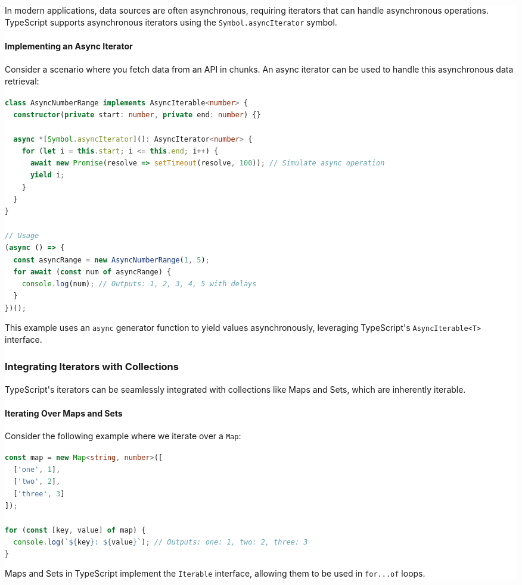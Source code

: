 In modern applications, data sources are often asynchronous, requiring iterators that can handle asynchronous operations. TypeScript supports asynchronous iterators using the `Symbol.asyncIterator` symbol.

#### Implementing an Async Iterator

Consider a scenario where you fetch data from an API in chunks. An async iterator can be used to handle this asynchronous data retrieval:

```typescript
class AsyncNumberRange implements AsyncIterable<number> {
  constructor(private start: number, private end: number) {}

  async *[Symbol.asyncIterator](): AsyncIterator<number> {
    for (let i = this.start; i <= this.end; i++) {
      await new Promise(resolve => setTimeout(resolve, 100)); // Simulate async operation
      yield i;
    }
  }
}

// Usage
(async () => {
  const asyncRange = new AsyncNumberRange(1, 5);
  for await (const num of asyncRange) {
    console.log(num); // Outputs: 1, 2, 3, 4, 5 with delays
  }
})();
```

This example uses an `async` generator function to yield values asynchronously, leveraging TypeScript's `AsyncIterable<T>` interface.

### Integrating Iterators with Collections

TypeScript's iterators can be seamlessly integrated with collections like Maps and Sets, which are inherently iterable.

#### Iterating Over Maps and Sets

Consider the following example where we iterate over a `Map`:

```typescript
const map = new Map<string, number>([
  ['one', 1],
  ['two', 2],
  ['three', 3]
]);

for (const [key, value] of map) {
  console.log(`${key}: ${value}`); // Outputs: one: 1, two: 2, three: 3
}
```

Maps and Sets in TypeScript implement the `Iterable` interface, allowing them to be used in `for...of` loops.
